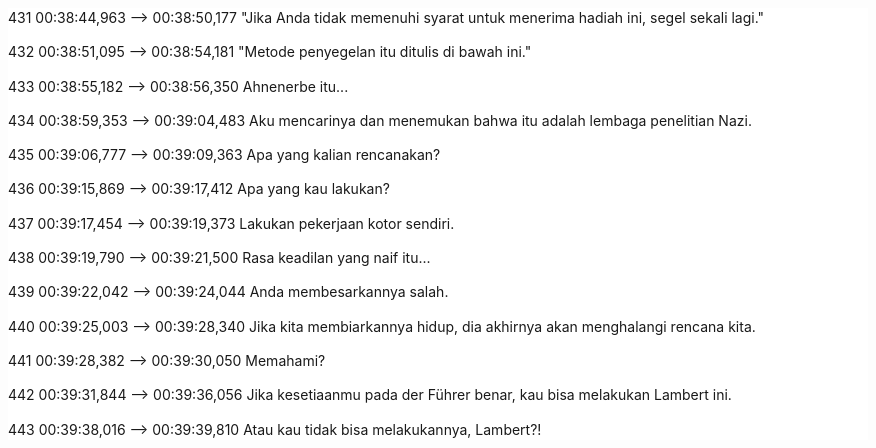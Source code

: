 431
00:38:44,963 --> 00:38:50,177
"Jika Anda tidak memenuhi syarat 
untuk menerima hadiah ini, segel 
sekali lagi."

432
00:38:51,095 --> 00:38:54,181
"Metode penyegelan itu ditulis di 
bawah ini."

433
00:38:55,182 --> 00:38:56,350
Ahnenerbe itu...

434
00:38:59,353 --> 00:39:04,483
Aku mencarinya dan menemukan bahwa 
itu adalah lembaga penelitian Nazi.

435
00:39:06,777 --> 00:39:09,363
Apa yang kalian rencanakan?

436
00:39:15,869 --> 00:39:17,412
Apa yang kau lakukan?

437
00:39:17,454 --> 00:39:19,373
Lakukan pekerjaan kotor sendiri.

438
00:39:19,790 --> 00:39:21,500
Rasa keadilan yang naif itu...

439
00:39:22,042 --> 00:39:24,044
Anda membesarkannya salah.

440
00:39:25,003 --> 00:39:28,340
Jika kita membiarkannya hidup, dia 
akhirnya akan menghalangi rencana 
kita.

441
00:39:28,382 --> 00:39:30,050
Memahami?

442
00:39:31,844 --> 00:39:36,056
Jika kesetiaanmu pada der Führer 
benar, kau bisa melakukan Lambert ini.

443
00:39:38,016 --> 00:39:39,810
Atau kau tidak bisa melakukannya, 
Lambert?!
